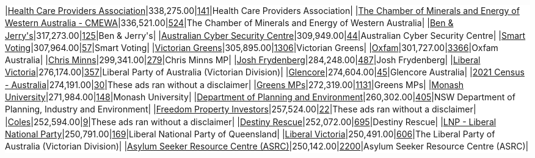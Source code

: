 |[Health Care Providers Association](https://www.facebook.com/447447719391089)|338,275.00|[141](https://www.facebook.com/ads/library/?active_status=all&ad_type=political_and_issue_ads&country=AU&view_all_page_id=447447719391089&search_type=page&media_type=all)|Health Care Providers Association|
|[The Chamber of Minerals and Energy of Western Australia - CMEWA](https://www.facebook.com/290700654767295)|336,521.00|[524](https://www.facebook.com/ads/library/?active_status=all&ad_type=political_and_issue_ads&country=AU&view_all_page_id=290700654767295&search_type=page&media_type=all)|The Chamber of Minerals and Energy of Western Australia|
|[Ben & Jerry's](https://www.facebook.com/103653191525)|317,273.00|[125](https://www.facebook.com/ads/library/?active_status=all&ad_type=political_and_issue_ads&country=AU&view_all_page_id=103653191525&search_type=page&media_type=all)|Ben & Jerry's|
|[Australian Cyber Security Centre](https://www.facebook.com/139124319523130)|309,949.00|[44](https://www.facebook.com/ads/library/?active_status=all&ad_type=political_and_issue_ads&country=AU&view_all_page_id=139124319523130&search_type=page&media_type=all)|Australian Cyber Security Centre|
|[Smart Voting](https://www.facebook.com/104774468804988)|307,964.00|[57](https://www.facebook.com/ads/library/?active_status=all&ad_type=political_and_issue_ads&country=AU&view_all_page_id=104774468804988&search_type=page&media_type=all)|Smart Voting|
|[Victorian Greens](https://www.facebook.com/119931654696956)|305,895.00|[1306](https://www.facebook.com/ads/library/?active_status=all&ad_type=political_and_issue_ads&country=AU&view_all_page_id=119931654696956&search_type=page&media_type=all)|Victorian Greens|
|[Oxfam](https://www.facebook.com/89794331215)|301,727.00|[3366](https://www.facebook.com/ads/library/?active_status=all&ad_type=political_and_issue_ads&country=AU&view_all_page_id=89794331215&search_type=page&media_type=all)|Oxfam Australia|
|[Chris Minns](https://www.facebook.com/682268945137255)|299,341.00|[279](https://www.facebook.com/ads/library/?active_status=all&ad_type=political_and_issue_ads&country=AU&view_all_page_id=682268945137255&search_type=page&media_type=all)|Chris Minns MP|
|[Josh Frydenberg](https://www.facebook.com/292602604891)|284,248.00|[487](https://www.facebook.com/ads/library/?active_status=all&ad_type=political_and_issue_ads&country=AU&view_all_page_id=292602604891&search_type=page&media_type=all)|Josh Frydenberg|
|[Liberal Victoria](https://www.facebook.com/185917314792939)|276,174.00|[357](https://www.facebook.com/ads/library/?active_status=all&ad_type=political_and_issue_ads&country=AU&view_all_page_id=185917314792939&search_type=page&media_type=all)|Liberal Party of Australia (Victorian Division)|
|[Glencore](https://www.facebook.com/1776727752614025)|274,604.00|[45](https://www.facebook.com/ads/library/?active_status=all&ad_type=political_and_issue_ads&country=AU&view_all_page_id=1776727752614025&search_type=page&media_type=all)|Glencore Australia|
|[2021 Census - Australia](https://www.facebook.com/110919704153225)|274,191.00|[30](https://www.facebook.com/ads/library/?active_status=all&ad_type=political_and_issue_ads&country=AU&view_all_page_id=110919704153225&search_type=page&media_type=all)|These ads ran without a disclaimer|
|[Greens MPs](https://www.facebook.com/108695110952294)|272,319.00|[1131](https://www.facebook.com/ads/library/?active_status=all&ad_type=political_and_issue_ads&country=AU&view_all_page_id=108695110952294&search_type=page&media_type=all)|Greens MPs|
|[Monash University](https://www.facebook.com/59024478936)|271,984.00|[148](https://www.facebook.com/ads/library/?active_status=all&ad_type=political_and_issue_ads&country=AU&view_all_page_id=59024478936&search_type=page&media_type=all)|Monash University|
|[Department of Planning and Environment](https://www.facebook.com/575557119153505)|260,302.00|[405](https://www.facebook.com/ads/library/?active_status=all&ad_type=political_and_issue_ads&country=AU&view_all_page_id=575557119153505&search_type=page&media_type=all)|NSW Department of Planning, Industry and Environment|
|[Freedom Property Investors](https://www.facebook.com/536223530633109)|257,524.00|[22](https://www.facebook.com/ads/library/?active_status=all&ad_type=political_and_issue_ads&country=AU&view_all_page_id=536223530633109&search_type=page&media_type=all)|These ads ran without a disclaimer|
|[Coles](https://www.facebook.com/175168509213839)|252,594.00|[9](https://www.facebook.com/ads/library/?active_status=all&ad_type=political_and_issue_ads&country=AU&view_all_page_id=175168509213839&search_type=page&media_type=all)|These ads ran without a disclaimer|
|[Destiny Rescue](https://www.facebook.com/101791315693)|252,072.00|[695](https://www.facebook.com/ads/library/?active_status=all&ad_type=political_and_issue_ads&country=AU&view_all_page_id=101791315693&search_type=page&media_type=all)|Destiny Rescue|
|[LNP - Liberal National Party](https://www.facebook.com/162107547181406)|250,791.00|[169](https://www.facebook.com/ads/library/?active_status=all&ad_type=political_and_issue_ads&country=AU&view_all_page_id=162107547181406&search_type=page&media_type=all)|Liberal National Party of Queensland|
|[Liberal Victoria](https://www.facebook.com/185917314792939)|250,491.00|[606](https://www.facebook.com/ads/library/?active_status=all&ad_type=political_and_issue_ads&country=AU&view_all_page_id=185917314792939&search_type=page&media_type=all)|The Liberal Party of Australia (Victorian Division)|
|[Asylum Seeker Resource Centre (ASRC)](https://www.facebook.com/341910905847062)|250,142.00|[2200](https://www.facebook.com/ads/library/?active_status=all&ad_type=political_and_issue_ads&country=AU&view_all_page_id=341910905847062&search_type=page&media_type=all)|Asylum Seeker Resource Centre (ASRC)|